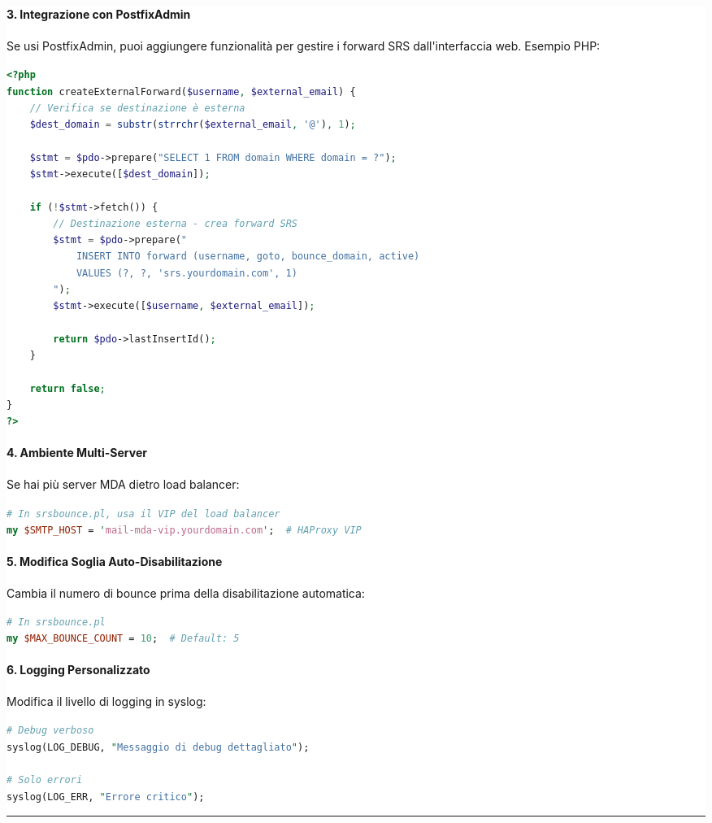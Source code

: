#### 3. Integrazione con PostfixAdmin

Se usi PostfixAdmin, puoi aggiungere funzionalità per gestire i forward SRS dall'interfaccia web. Esempio PHP:

```php
<?php
function createExternalForward($username, $external_email) {
    // Verifica se destinazione è esterna
    $dest_domain = substr(strrchr($external_email, '@'), 1);
    
    $stmt = $pdo->prepare("SELECT 1 FROM domain WHERE domain = ?");
    $stmt->execute([$dest_domain]);
    
    if (!$stmt->fetch()) {
        // Destinazione esterna - crea forward SRS
        $stmt = $pdo->prepare("
            INSERT INTO forward (username, goto, bounce_domain, active)
            VALUES (?, ?, 'srs.yourdomain.com', 1)
        ");
        $stmt->execute([$username, $external_email]);
        
        return $pdo->lastInsertId();
    }
    
    return false;
}
?>
```

#### 4. Ambiente Multi-Server

Se hai più server MDA dietro load balancer:

```perl
# In srsbounce.pl, usa il VIP del load balancer
my $SMTP_HOST = 'mail-mda-vip.yourdomain.com';  # HAProxy VIP
```

#### 5. Modifica Soglia Auto-Disabilitazione

Cambia il numero di bounce prima della disabilitazione automatica:

```perl
# In srsbounce.pl
my $MAX_BOUNCE_COUNT = 10;  # Default: 5
```

#### 6. Logging Personalizzato

Modifica il livello di logging in syslog:

```perl
# Debug verboso
syslog(LOG_DEBUG, "Messaggio di debug dettagliato");

# Solo errori
syslog(LOG_ERR, "Errore critico");
```

---